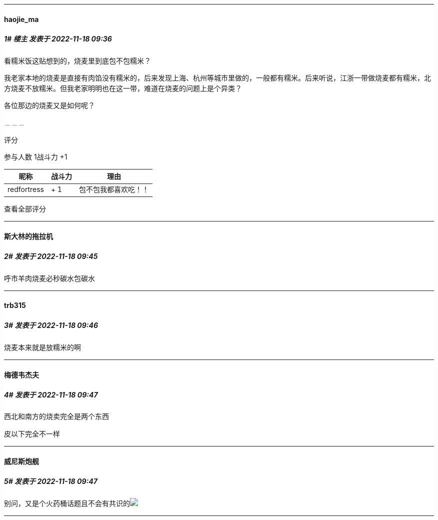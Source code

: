 

*****

####  haojie_ma  
##### 1#       楼主       发表于 2022-11-18 09:36

看糯米饭这贴想到的，烧麦里到底包不包糯米？

我老家本地的烧麦是直接有肉馅没有糯米的，后来发现上海、杭州等城市里做的，一般都有糯米。后来听说，江浙一带做烧麦都有糯米，北方烧麦不放糯米。但我老家明明也在这一带，难道在烧麦的问题上是个异类？

各位那边的烧麦又是如何呢？

﹍﹍﹍

评分

 参与人数 1战斗力 +1

|昵称|战斗力|理由|
|----|---|---|
| redfortress| + 1|包不包我都喜欢吃！！|

查看全部评分

*****

####  斯大林的拖拉机  
##### 2#       发表于 2022-11-18 09:45

呼市羊肉烧麦必秒碳水包碳水

*****

####  trb315  
##### 3#       发表于 2022-11-18 09:46

烧麦本来就是放糯米的啊

*****

####  梅德韦杰夫  
##### 4#       发表于 2022-11-18 09:47

西北和南方的烧卖完全是两个东西

皮以下完全不一样

*****

####  威尼斯炮舰  
##### 5#       发表于 2022-11-18 09:47

别问，又是个火药桶话题且不会有共识的<img src="https://static.saraba1st.com/image/smiley/face2017/067.png" referrerpolicy="no-referrer">

*****
